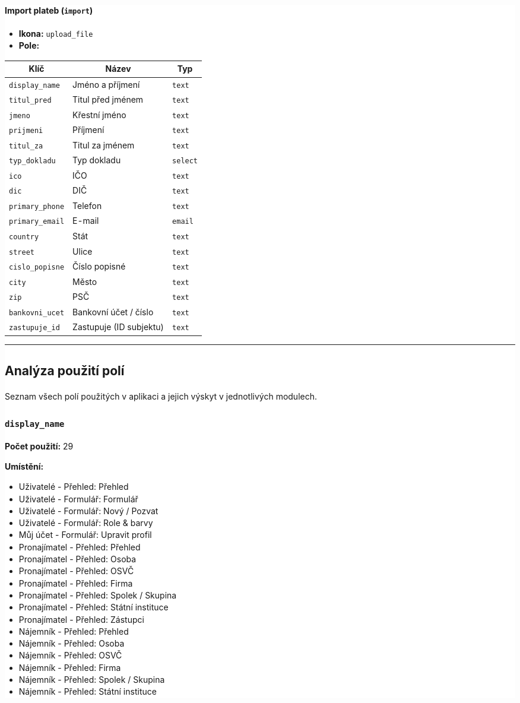 #### Import plateb (`import`)
- **Ikona:** `upload_file`
- **Pole:**

| Klíč | Název | Typ |
|------|-------|-----|
| `display_name` | Jméno a příjmení | `text` |
| `titul_pred` | Titul před jménem | `text` |
| `jmeno` | Křestní jméno | `text` |
| `prijmeni` | Příjmení | `text` |
| `titul_za` | Titul za jménem | `text` |
| `typ_dokladu` | Typ dokladu | `select` |
| `ico` | IČO | `text` |
| `dic` | DIČ | `text` |
| `primary_phone` | Telefon | `text` |
| `primary_email` | E-mail | `email` |
| `country` | Stát | `text` |
| `street` | Ulice | `text` |
| `cislo_popisne` | Číslo popisné | `text` |
| `city` | Město | `text` |
| `zip` | PSČ | `text` |
| `bankovni_ucet` | Bankovní účet / číslo | `text` |
| `zastupuje_id` | Zastupuje (ID subjektu) | `text` |

---

## Analýza použití polí

Seznam všech polí použitých v aplikaci a jejich výskyt v jednotlivých modulech.

### `display_name`
**Počet použití:** 29

**Umístění:**
- Uživatelé - Přehled: Přehled
- Uživatelé - Formulář: Formulář
- Uživatelé - Formulář: Nový / Pozvat
- Uživatelé - Formulář: Role & barvy
- Můj účet - Formulář: Upravit profil
- Pronajímatel - Přehled: Přehled
- Pronajímatel - Přehled: Osoba
- Pronajímatel - Přehled: OSVČ
- Pronajímatel - Přehled: Firma
- Pronajímatel - Přehled: Spolek / Skupina
- Pronajímatel - Přehled: Státní instituce
- Pronajímatel - Přehled: Zástupci
- Nájemník - Přehled: Přehled
- Nájemník - Přehled: Osoba
- Nájemník - Přehled: OSVČ
- Nájemník - Přehled: Firma
- Nájemník - Přehled: Spolek / Skupina
- Nájemník - Přehled: Státní instituce